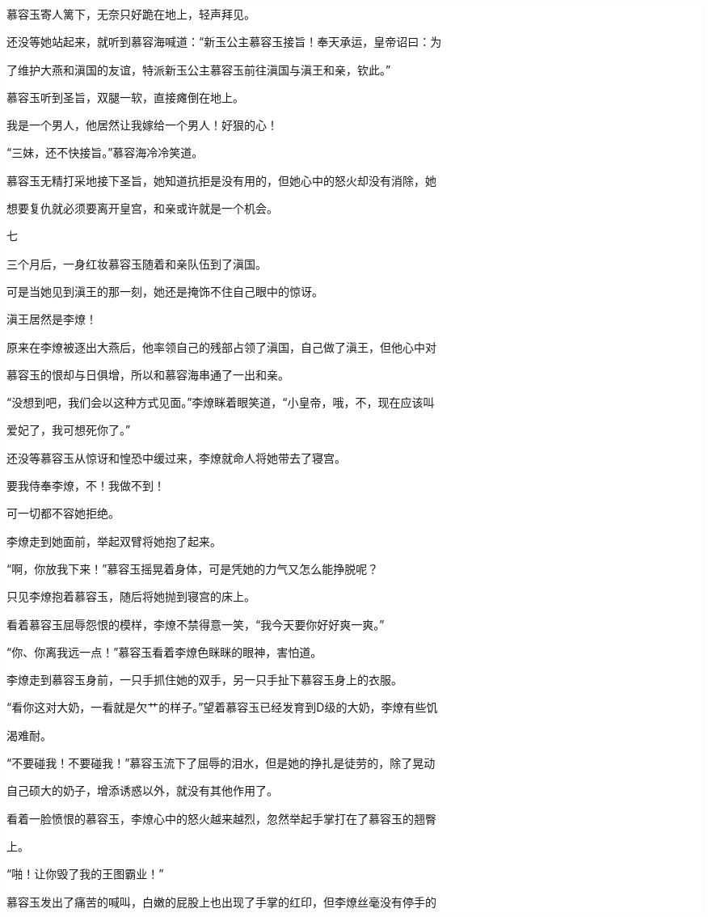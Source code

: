 慕容玉寄人篱下，无奈只好跪在地上，轻声拜见。

还没等她站起来，就听到慕容海喊道：“新玉公主慕容玉接旨！奉天承运，皇帝诏曰：为

了维护大燕和滇国的友谊，特派新玉公主慕容玉前往滇国与滇王和亲，钦此。”

慕容玉听到圣旨，双腿一软，直接瘫倒在地上。

我是一个男人，他居然让我嫁给一个男人！好狠的心！

“三妹，还不快接旨。”慕容海冷冷笑道。

慕容玉无精打采地接下圣旨，她知道抗拒是没有用的，但她心中的怒火却没有消除，她

想要复仇就必须要离开皇宫，和亲或许就是一个机会。

七

三个月后，一身红妆慕容玉随着和亲队伍到了滇国。

可是当她见到滇王的那一刻，她还是掩饰不住自己眼中的惊讶。

滇王居然是李燎！

原来在李燎被逐出大燕后，他率领自己的残部占领了滇国，自己做了滇王，但他心中对

慕容玉的恨却与日俱增，所以和慕容海串通了一出和亲。

“没想到吧，我们会以这种方式见面。”李燎眯着眼笑道，“小皇帝，哦，不，现在应该叫

爱妃了，我可想死你了。”

还没等慕容玉从惊讶和惶恐中缓过来，李燎就命人将她带去了寝宫。

要我侍奉李燎，不！我做不到！

可一切都不容她拒绝。

李燎走到她面前，举起双臂将她抱了起来。

“啊，你放我下来！”慕容玉摇晃着身体，可是凭她的力气又怎么能挣脱呢？

只见李燎抱着慕容玉，随后将她抛到寝宫的床上。

看着慕容玉屈辱怨恨的模样，李燎不禁得意一笑，“我今天要你好好爽一爽。”

“你、你离我远一点！”慕容玉看着李燎色眯眯的眼神，害怕道。

李燎走到慕容玉身前，一只手抓住她的双手，另一只手扯下慕容玉身上的衣服。

“看你这对大奶，一看就是欠艹的样子。”望着慕容玉已经发育到D级的大奶，李燎有些饥

渴难耐。

“不要碰我！不要碰我！”慕容玉流下了屈辱的泪水，但是她的挣扎是徒劳的，除了晃动

自己硕大的奶子，增添诱惑以外，就没有其他作用了。

看着一脸愤恨的慕容玉，李燎心中的怒火越来越烈，忽然举起手掌打在了慕容玉的翘臀

上。

“啪！让你毁了我的王图霸业！”

慕容玉发出了痛苦的喊叫，白嫩的屁股上也出现了手掌的红印，但李燎丝毫没有停手的
